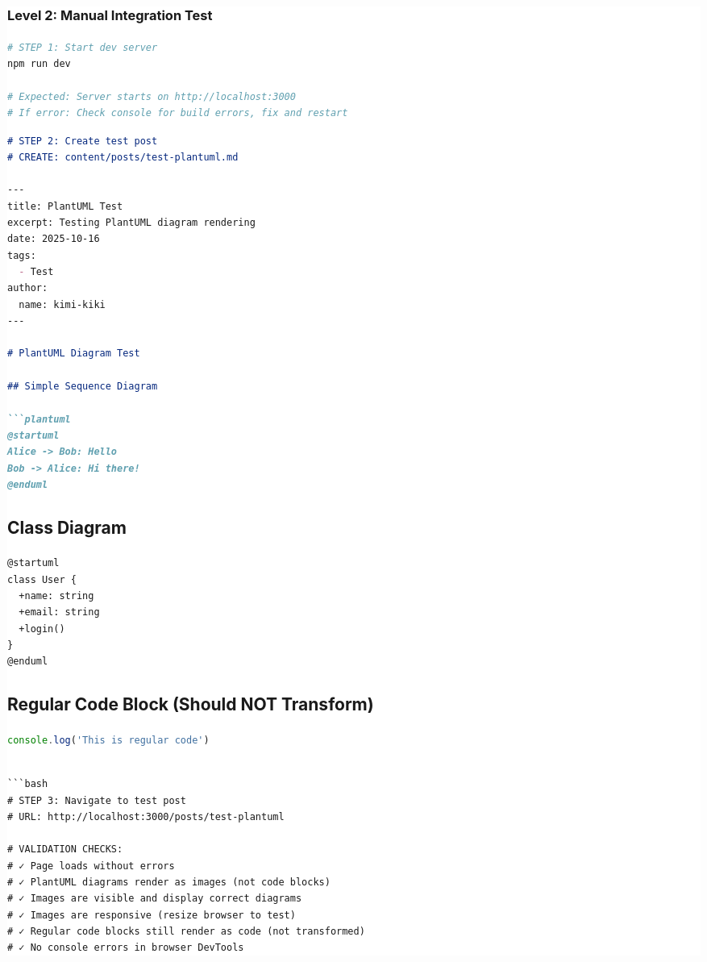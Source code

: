 ### Level 2: Manual Integration Test

```bash
# STEP 1: Start dev server
npm run dev

# Expected: Server starts on http://localhost:3000
# If error: Check console for build errors, fix and restart
```

```markdown
# STEP 2: Create test post
# CREATE: content/posts/test-plantuml.md

---
title: PlantUML Test
excerpt: Testing PlantUML diagram rendering
date: 2025-10-16
tags:
  - Test
author:
  name: kimi-kiki
---

# PlantUML Diagram Test

## Simple Sequence Diagram

```plantuml
@startuml
Alice -> Bob: Hello
Bob -> Alice: Hi there!
@enduml
```

## Class Diagram

```plantuml
@startuml
class User {
  +name: string
  +email: string
  +login()
}
@enduml
```

## Regular Code Block (Should NOT Transform)

```javascript
console.log('This is regular code')
```
````

```bash
# STEP 3: Navigate to test post
# URL: http://localhost:3000/posts/test-plantuml

# VALIDATION CHECKS:
# ✓ Page loads without errors
# ✓ PlantUML diagrams render as images (not code blocks)
# ✓ Images are visible and display correct diagrams
# ✓ Images are responsive (resize browser to test)
# ✓ Regular code blocks still render as code (not transformed)
# ✓ No console errors in browser DevTools

````